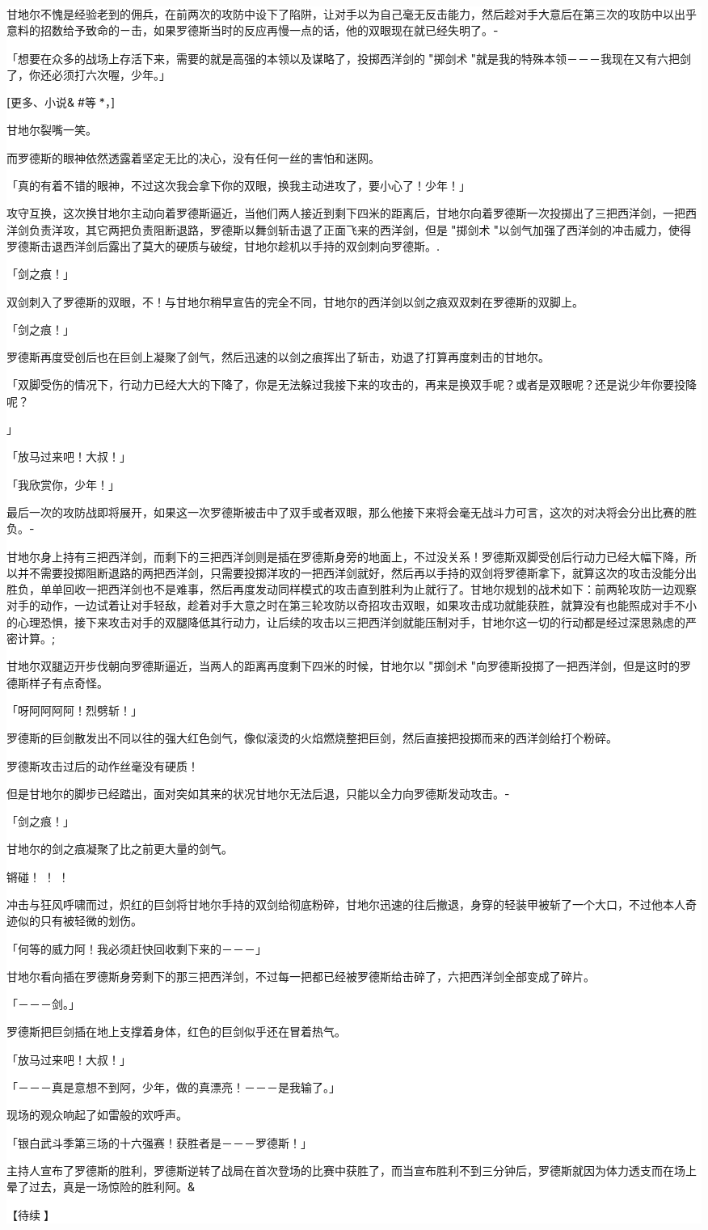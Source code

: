 甘地尔不愧是经验老到的佣兵，在前两次的攻防中设下了陷阱，让对手以为自己毫无反击能力，然后趁对手大意后在第三次的攻防中以出乎意料的招数给予致命的ㄧ击，如果罗德斯当时的反应再慢一点的话，他的双眼现在就已经失明了。-

「想要在众多的战场上存活下来，需要的就是高强的本领以及谋略了，投掷西洋剑的 "掷剑术 "就是我的特殊本领－－－我现在又有六把剑了，你还必须打六次喔，少年。」

 [更多、小说& #等 *，]

甘地尔裂嘴一笑。

而罗德斯的眼神依然透露着坚定无比的决心，没有任何一丝的害怕和迷网。

「真的有着不错的眼神，不过这次我会拿下你的双眼，换我主动进攻了，要小心了！少年！」

攻守互换，这次换甘地尔主动向着罗德斯逼近，当他们两人接近到剩下四米的距离后，甘地尔向着罗德斯一次投掷出了三把西洋剑，一把西洋剑负责洋攻，其它两把负责阻断退路，罗德斯以舞剑斩击退了正面飞来的西洋剑，但是 "掷剑术 "以剑气加强了西洋剑的冲击威力，使得罗德斯击退西洋剑后露出了莫大的硬质与破绽，甘地尔趁机以手持的双剑刺向罗德斯。.

「剑之痕！」

双剑刺入了罗德斯的双眼，不！与甘地尔稍早宣告的完全不同，甘地尔的西洋剑以剑之痕双双刺在罗德斯的双脚上。

「剑之痕！」

罗德斯再度受创后也在巨剑上凝聚了剑气，然后迅速的以剑之痕挥出了斩击，劝退了打算再度刺击的甘地尔。

「双脚受伤的情况下，行动力已经大大的下降了，你是无法躲过我接下来的攻击的，再来是换双手呢？或者是双眼呢？还是说少年你要投降呢？

」

「放马过来吧！大叔！」

「我欣赏你，少年！」

最后一次的攻防战即将展开，如果这一次罗德斯被击中了双手或者双眼，那么他接下来将会毫无战斗力可言，这次的对决将会分出比赛的胜负。-

甘地尔身上持有三把西洋剑，而剩下的三把西洋剑则是插在罗德斯身旁的地面上，不过没关系！罗德斯双脚受创后行动力已经大幅下降，所以并不需要投掷阻断退路的两把西洋剑，只需要投掷洋攻的一把西洋剑就好，然后再以手持的双剑将罗德斯拿下，就算这次的攻击没能分出胜负，单单回收一把西洋剑也不是难事，然后再度发动同样模式的攻击直到胜利为止就行了。甘地尔规划的战术如下：前两轮攻防一边观察对手的动作，一边试着让对手轻敌，趁着对手大意之时在第三轮攻防以奇招攻击双眼，如果攻击成功就能获胜，就算没有也能照成对手不小的心理恐惧，接下来攻击对手的双腿降低其行动力，让后续的攻击以三把西洋剑就能压制对手，甘地尔这一切的行动都是经过深思熟虑的严密计算。;

甘地尔双腿迈开步伐朝向罗德斯逼近，当两人的距离再度剩下四米的时候，甘地尔以 "掷剑术 "向罗德斯投掷了一把西洋剑，但是这时的罗德斯样子有点奇怪。

「呀阿阿阿阿！烈劈斩！」

罗德斯的巨剑散发出不同以往的强大红色剑气，像似滚烫的火焰燃烧整把巨剑，然后直接把投掷而来的西洋剑给打个粉碎。

罗德斯攻击过后的动作丝毫没有硬质！

但是甘地尔的脚步已经踏出，面对突如其来的状况甘地尔无法后退，只能以全力向罗德斯发动攻击。-

「剑之痕！」

甘地尔的剑之痕凝聚了比之前更大量的剑气。

锵碰！ ！ ！

冲击与狂风呼啸而过，炽红的巨剑将甘地尔手持的双剑给彻底粉碎，甘地尔迅速的往后撤退，身穿的轻装甲被斩了一个大口，不过他本人奇迹似的只有被轻微的划伤。

「何等的威力阿！我必须赶快回收剩下来的－－－」

甘地尔看向插在罗德斯身旁剩下的那三把西洋剑，不过每一把都已经被罗德斯给击碎了，六把西洋剑全部变成了碎片。

「－－－剑。」

罗德斯把巨剑插在地上支撑着身体，红色的巨剑似乎还在冒着热气。

「放马过来吧！大叔！」

「－－－真是意想不到阿，少年，做的真漂亮！－－－是我输了。」

现场的观众响起了如雷般的欢呼声。

「银白武斗季第三场的十六强赛！获胜者是－－－罗德斯！」

主持人宣布了罗德斯的胜利，罗德斯逆转了战局在首次登场的比赛中获胜了，而当宣布胜利不到三分钟后，罗德斯就因为体力透支而在场上晕了过去，真是一场惊险的胜利阿。&

【待续 】


